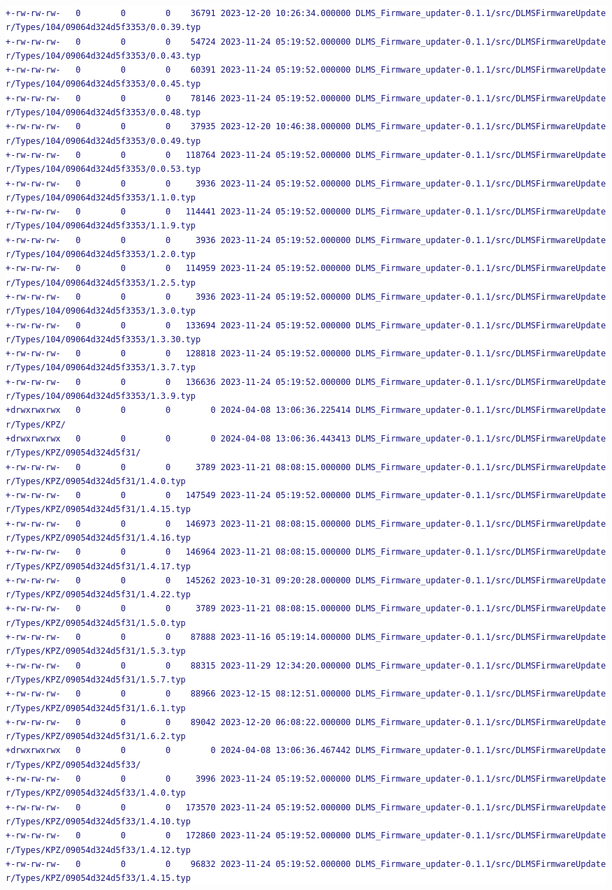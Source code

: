 ```diff
+-rw-rw-rw-   0        0        0    36791 2023-12-20 10:26:34.000000 DLMS_Firmware_updater-0.1.1/src/DLMSFirmwareUpdater/Types/104/09064d324d5f3353/0.0.39.typ
+-rw-rw-rw-   0        0        0    54724 2023-11-24 05:19:52.000000 DLMS_Firmware_updater-0.1.1/src/DLMSFirmwareUpdater/Types/104/09064d324d5f3353/0.0.43.typ
+-rw-rw-rw-   0        0        0    60391 2023-11-24 05:19:52.000000 DLMS_Firmware_updater-0.1.1/src/DLMSFirmwareUpdater/Types/104/09064d324d5f3353/0.0.45.typ
+-rw-rw-rw-   0        0        0    78146 2023-11-24 05:19:52.000000 DLMS_Firmware_updater-0.1.1/src/DLMSFirmwareUpdater/Types/104/09064d324d5f3353/0.0.48.typ
+-rw-rw-rw-   0        0        0    37935 2023-12-20 10:46:38.000000 DLMS_Firmware_updater-0.1.1/src/DLMSFirmwareUpdater/Types/104/09064d324d5f3353/0.0.49.typ
+-rw-rw-rw-   0        0        0   118764 2023-11-24 05:19:52.000000 DLMS_Firmware_updater-0.1.1/src/DLMSFirmwareUpdater/Types/104/09064d324d5f3353/0.0.53.typ
+-rw-rw-rw-   0        0        0     3936 2023-11-24 05:19:52.000000 DLMS_Firmware_updater-0.1.1/src/DLMSFirmwareUpdater/Types/104/09064d324d5f3353/1.1.0.typ
+-rw-rw-rw-   0        0        0   114441 2023-11-24 05:19:52.000000 DLMS_Firmware_updater-0.1.1/src/DLMSFirmwareUpdater/Types/104/09064d324d5f3353/1.1.9.typ
+-rw-rw-rw-   0        0        0     3936 2023-11-24 05:19:52.000000 DLMS_Firmware_updater-0.1.1/src/DLMSFirmwareUpdater/Types/104/09064d324d5f3353/1.2.0.typ
+-rw-rw-rw-   0        0        0   114959 2023-11-24 05:19:52.000000 DLMS_Firmware_updater-0.1.1/src/DLMSFirmwareUpdater/Types/104/09064d324d5f3353/1.2.5.typ
+-rw-rw-rw-   0        0        0     3936 2023-11-24 05:19:52.000000 DLMS_Firmware_updater-0.1.1/src/DLMSFirmwareUpdater/Types/104/09064d324d5f3353/1.3.0.typ
+-rw-rw-rw-   0        0        0   133694 2023-11-24 05:19:52.000000 DLMS_Firmware_updater-0.1.1/src/DLMSFirmwareUpdater/Types/104/09064d324d5f3353/1.3.30.typ
+-rw-rw-rw-   0        0        0   128818 2023-11-24 05:19:52.000000 DLMS_Firmware_updater-0.1.1/src/DLMSFirmwareUpdater/Types/104/09064d324d5f3353/1.3.7.typ
+-rw-rw-rw-   0        0        0   136636 2023-11-24 05:19:52.000000 DLMS_Firmware_updater-0.1.1/src/DLMSFirmwareUpdater/Types/104/09064d324d5f3353/1.3.9.typ
+drwxrwxrwx   0        0        0        0 2024-04-08 13:06:36.225414 DLMS_Firmware_updater-0.1.1/src/DLMSFirmwareUpdater/Types/KPZ/
+drwxrwxrwx   0        0        0        0 2024-04-08 13:06:36.443413 DLMS_Firmware_updater-0.1.1/src/DLMSFirmwareUpdater/Types/KPZ/09054d324d5f31/
+-rw-rw-rw-   0        0        0     3789 2023-11-21 08:08:15.000000 DLMS_Firmware_updater-0.1.1/src/DLMSFirmwareUpdater/Types/KPZ/09054d324d5f31/1.4.0.typ
+-rw-rw-rw-   0        0        0   147549 2023-11-24 05:19:52.000000 DLMS_Firmware_updater-0.1.1/src/DLMSFirmwareUpdater/Types/KPZ/09054d324d5f31/1.4.15.typ
+-rw-rw-rw-   0        0        0   146973 2023-11-21 08:08:15.000000 DLMS_Firmware_updater-0.1.1/src/DLMSFirmwareUpdater/Types/KPZ/09054d324d5f31/1.4.16.typ
+-rw-rw-rw-   0        0        0   146964 2023-11-21 08:08:15.000000 DLMS_Firmware_updater-0.1.1/src/DLMSFirmwareUpdater/Types/KPZ/09054d324d5f31/1.4.17.typ
+-rw-rw-rw-   0        0        0   145262 2023-10-31 09:20:28.000000 DLMS_Firmware_updater-0.1.1/src/DLMSFirmwareUpdater/Types/KPZ/09054d324d5f31/1.4.22.typ
+-rw-rw-rw-   0        0        0     3789 2023-11-21 08:08:15.000000 DLMS_Firmware_updater-0.1.1/src/DLMSFirmwareUpdater/Types/KPZ/09054d324d5f31/1.5.0.typ
+-rw-rw-rw-   0        0        0    87888 2023-11-16 05:19:14.000000 DLMS_Firmware_updater-0.1.1/src/DLMSFirmwareUpdater/Types/KPZ/09054d324d5f31/1.5.3.typ
+-rw-rw-rw-   0        0        0    88315 2023-11-29 12:34:20.000000 DLMS_Firmware_updater-0.1.1/src/DLMSFirmwareUpdater/Types/KPZ/09054d324d5f31/1.5.7.typ
+-rw-rw-rw-   0        0        0    88966 2023-12-15 08:12:51.000000 DLMS_Firmware_updater-0.1.1/src/DLMSFirmwareUpdater/Types/KPZ/09054d324d5f31/1.6.1.typ
+-rw-rw-rw-   0        0        0    89042 2023-12-20 06:08:22.000000 DLMS_Firmware_updater-0.1.1/src/DLMSFirmwareUpdater/Types/KPZ/09054d324d5f31/1.6.2.typ
+drwxrwxrwx   0        0        0        0 2024-04-08 13:06:36.467442 DLMS_Firmware_updater-0.1.1/src/DLMSFirmwareUpdater/Types/KPZ/09054d324d5f33/
+-rw-rw-rw-   0        0        0     3996 2023-11-24 05:19:52.000000 DLMS_Firmware_updater-0.1.1/src/DLMSFirmwareUpdater/Types/KPZ/09054d324d5f33/1.4.0.typ
+-rw-rw-rw-   0        0        0   173570 2023-11-24 05:19:52.000000 DLMS_Firmware_updater-0.1.1/src/DLMSFirmwareUpdater/Types/KPZ/09054d324d5f33/1.4.10.typ
+-rw-rw-rw-   0        0        0   172860 2023-11-24 05:19:52.000000 DLMS_Firmware_updater-0.1.1/src/DLMSFirmwareUpdater/Types/KPZ/09054d324d5f33/1.4.12.typ
+-rw-rw-rw-   0        0        0    96832 2023-11-24 05:19:52.000000 DLMS_Firmware_updater-0.1.1/src/DLMSFirmwareUpdater/Types/KPZ/09054d324d5f33/1.4.15.typ
```